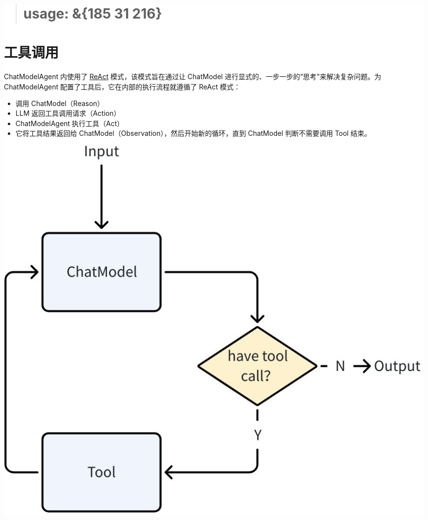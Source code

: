 > usage: &{185 31 216}
> ======

# 工具调用

ChatModelAgent 内使用了 [ReAct](https://react-lm.github.io/) 模式，该模式旨在通过让 ChatModel 进行显式的、一步一步的“思考”来解决复杂问题。为 ChatModelAgent 配置了工具后，它在内部的执行流程就遵循了 ReAct 模式：

- 调用 ChatModel（Reason）
- LLM 返回工具调用请求（Action）
- ChatModelAgent 执行工具（Act）
- 它将工具结果返回给 ChatModel（Observation），然后开始新的循环，直到 ChatModel 判断不需要调用 Tool 结束。

<a href="/img/eino/react_agent_pattern.png" target="_blank"><img src="/img/eino/react_agent_pattern.png" width="100%" /></a>
